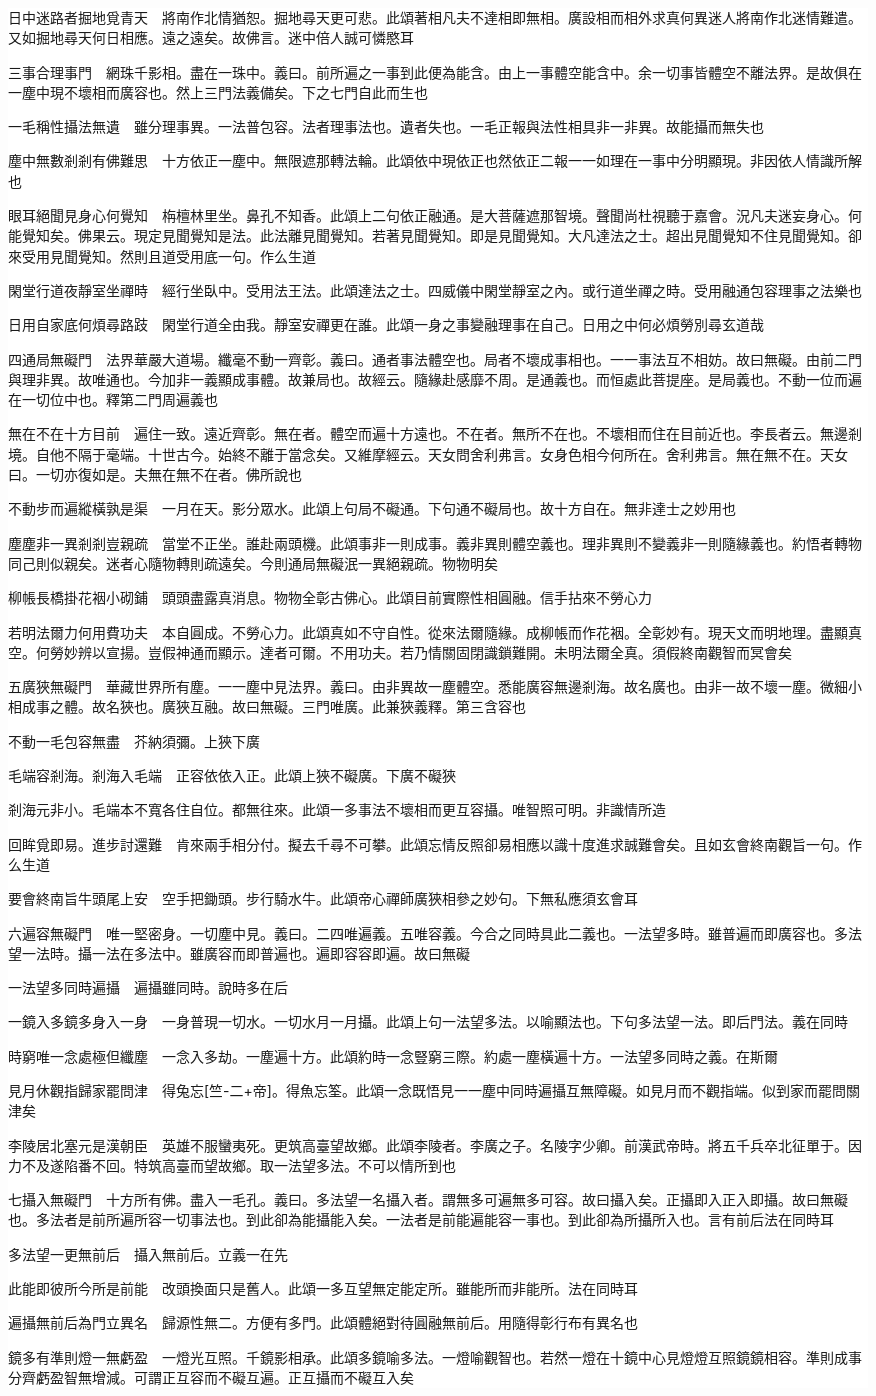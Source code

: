日中迷路者掘地覓青天　將南作北情猶恕。掘地尋天更可悲。此頌著相凡夫不達相即無相。廣設相而相外求真何異迷人將南作北迷情難遣。又如掘地尋天何日相應。遠之遠矣。故佛言。迷中倍人誠可憐愍耳

三事合理事門　網珠千影相。盡在一珠中。義曰。前所遍之一事到此便為能含。由上一事體空能含中。余一切事皆體空不離法界。是故俱在一塵中現不壞相而廣容也。然上三門法義備矣。下之七門自此而生也

一毛稱性攝法無遺　雖分理事異。一法普包容。法者理事法也。遺者失也。一毛正報與法性相具非一非異。故能攝而無失也

塵中無數剎剎有佛難思　十方依正一塵中。無限遮那轉法輪。此頌依中現依正也然依正二報一一如理在一事中分明顯現。非因依人情識所解也

眼耳絕聞見身心何覺知　栴檀林里坐。鼻孔不知香。此頌上二句依正融通。是大菩薩遮那智境。聲聞尚杜視聽于嘉會。況凡夫迷妄身心。何能覺知矣。佛果云。現定見聞覺知是法。此法離見聞覺知。若著見聞覺知。即是見聞覺知。大凡達法之士。超出見聞覺知不住見聞覺知。卻來受用見聞覺知。然則且道受用底一句。作么生道

閑堂行道夜靜室坐禪時　經行坐臥中。受用法王法。此頌達法之士。四威儀中閑堂靜室之內。或行道坐禪之時。受用融通包容理事之法樂也

日用自家底何煩尋路跂　閑堂行道全由我。靜室安禪更在誰。此頌一身之事變融理事在自己。日用之中何必煩勞別尋玄道哉

四通局無礙門　法界華嚴大道場。纖毫不動一齊彰。義曰。通者事法體空也。局者不壞成事相也。一一事法互不相妨。故曰無礙。由前二門與理非異。故唯通也。今加非一義顯成事體。故兼局也。故經云。隨緣赴感靡不周。是通義也。而恒處此菩提座。是局義也。不動一位而遍在一切位中也。釋第二門周遍義也

無在不在十方目前　遍住一致。遠近齊彰。無在者。體空而遍十方遠也。不在者。無所不在也。不壞相而住在目前近也。李長者云。無邊剎境。自他不隔于毫端。十世古今。始終不離于當念矣。又維摩經云。天女問舍利弗言。女身色相今何所在。舍利弗言。無在無不在。天女曰。一切亦復如是。夫無在無不在者。佛所說也

不動步而遍縱橫孰是渠　一月在天。影分眾水。此頌上句局不礙通。下句通不礙局也。故十方自在。無非達士之妙用也

塵塵非一異剎剎豈親疏　當堂不正坐。誰赴兩頭機。此頌事非一則成事。義非異則體空義也。理非異則不變義非一則隨緣義也。約悟者轉物同己則似親矣。迷者心隨物轉則疏遠矣。今則通局無礙泯一異絕親疏。物物明矣

柳帳長橋掛花裀小砌鋪　頭頭盡露真消息。物物全彰古佛心。此頌目前實際性相圓融。信手拈來不勞心力

若明法爾力何用費功夫　本自圓成。不勞心力。此頌真如不守自性。從來法爾隨緣。成柳帳而作花裀。全彰妙有。現天文而明地理。盡顯真空。何勞妙辨以宣揚。豈假神通而顯示。達者可爾。不用功夫。若乃情關固閉識鎖難開。未明法爾全真。須假終南觀智而冥會矣

五廣狹無礙門　華藏世界所有塵。一一塵中見法界。義曰。由非異故一塵體空。悉能廣容無邊剎海。故名廣也。由非一故不壞一塵。微細小相成事之體。故名狹也。廣狹互融。故曰無礙。三門唯廣。此兼狹義釋。第三含容也

不動一毛包容無盡　芥納須彌。上狹下廣

毛端容剎海。剎海入毛端　正容依依入正。此頌上狹不礙廣。下廣不礙狹

剎海元非小。毛端本不寬各住自位。都無往來。此頌一多事法不壞相而更互容攝。唯智照可明。非識情所造

回眸覓即易。進步討還難　肯來兩手相分付。擬去千尋不可攀。此頌忘情反照卻易相應以識十度進求誠難會矣。且如玄會終南觀旨一句。作么生道

要會終南旨牛頭尾上安　空手把鋤頭。步行騎水牛。此頌帝心禪師廣狹相參之妙句。下無私應須玄會耳

六遍容無礙門　唯一堅密身。一切塵中見。義曰。二四唯遍義。五唯容義。今合之同時具此二義也。一法望多時。雖普遍而即廣容也。多法望一法時。攝一法在多法中。雖廣容而即普遍也。遍即容容即遍。故曰無礙

一法望多同時遍攝　遍攝雖同時。說時多在后

一鏡入多鏡多身入一身　一身普現一切水。一切水月一月攝。此頌上句一法望多法。以喻顯法也。下句多法望一法。即后門法。義在同時

時窮唯一念處極但纖塵　一念入多劫。一塵遍十方。此頌約時一念豎窮三際。約處一塵橫遍十方。一法望多同時之義。在斯爾

見月休觀指歸家罷問津　得兔忘[竺-二+帝]。得魚忘筌。此頌一念既悟見一一塵中同時遍攝互無障礙。如見月而不觀指端。似到家而罷問關津矣

李陵居北塞元是漢朝臣　英雄不服蠻夷死。更筑高臺望故鄉。此頌李陵者。李廣之子。名陵字少卿。前漢武帝時。將五千兵卒北征單于。因力不及遂陷番不回。特筑高臺而望故鄉。取一法望多法。不可以情所到也

七攝入無礙門　十方所有佛。盡入一毛孔。義曰。多法望一名攝入者。謂無多可遍無多可容。故曰攝入矣。正攝即入正入即攝。故曰無礙也。多法者是前所遍所容一切事法也。到此卻為能攝能入矣。一法者是前能遍能容一事也。到此卻為所攝所入也。言有前后法在同時耳

多法望一更無前后　攝入無前后。立義一在先

此能即彼所今所是前能　改頭換面只是舊人。此頌一多互望無定能定所。雖能所而非能所。法在同時耳

遍攝無前后為門立異名　歸源性無二。方便有多門。此頌體絕對待圓融無前后。用隨得彰行布有異名也

鏡多有準則燈一無虧盈　一燈光互照。千鏡影相承。此頌多鏡喻多法。一燈喻觀智也。若然一燈在十鏡中心見燈燈互照鏡鏡相容。準則成事分齊虧盈智無增減。可謂正互容而不礙互遍。正互攝而不礙互入矣
